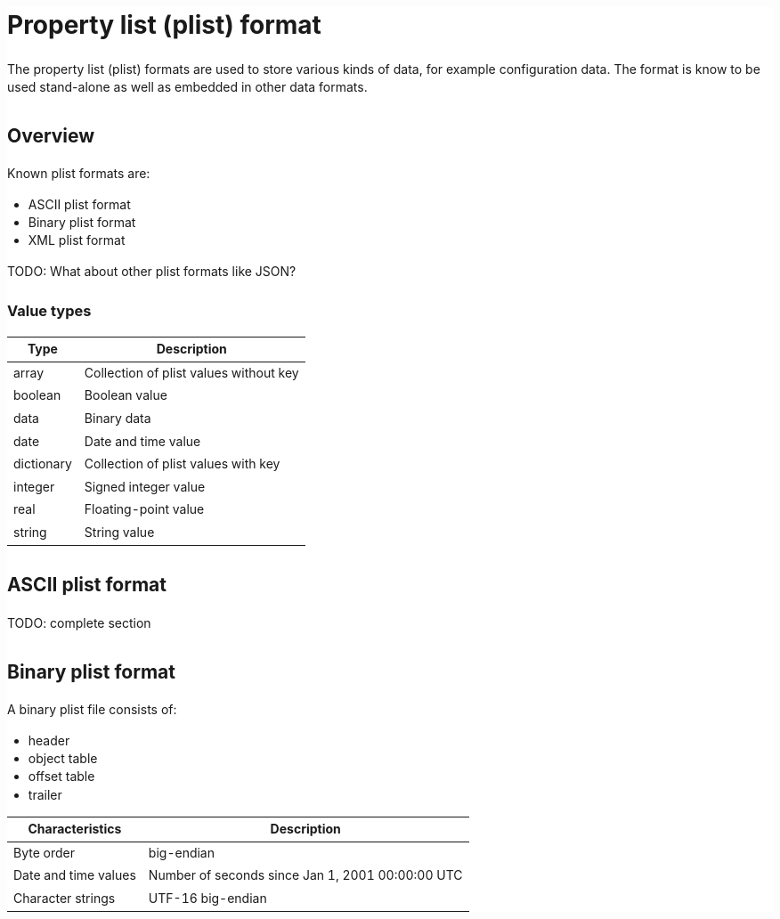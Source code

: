 # Property list (plist) format

The property list (plist) formats are used to store various kinds of data, for
example configuration data. The format is know to be used stand-alone as well
as embedded in other data formats.

## Overview

Known plist formats are:

* ASCII plist format
* Binary plist format
* XML plist format

TODO: What about other plist formats like JSON?

### Value types

| Type | Description
| --- | ---
| array | Collection of plist values without key
| boolean | Boolean value
| data | Binary data
| date | Date and time value
| dictionary | Collection of plist values with key
| integer | Signed integer value
| real | Floating-point value
| string | String value

## ASCII plist format

TODO: complete section

## Binary plist format

A binary plist file consists of:

* header
* object table
* offset table
* trailer

| Characteristics | Description
| --- | ---
| Byte order | big-endian
| Date and time values | Number of seconds since Jan 1, 2001 00:00:00 UTC
| Character strings | UTF-16 big-endian
